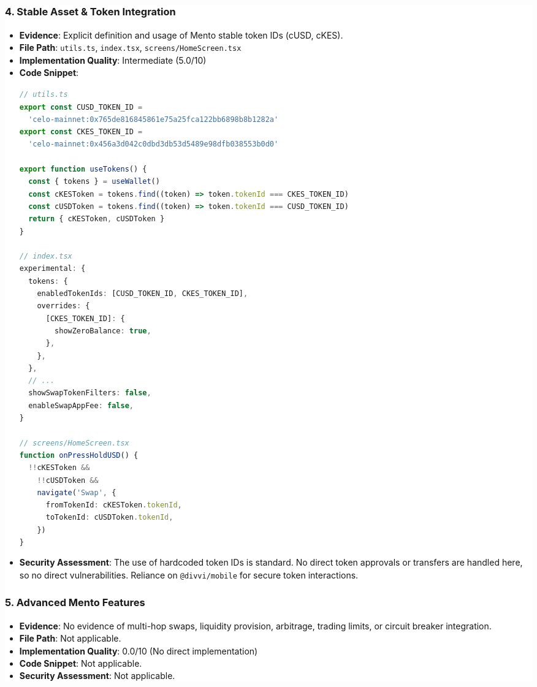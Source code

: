 ### 4. **Stable Asset & Token Integration**
- **Evidence**: Explicit definition and usage of Mento stable token IDs (cUSD, cKES).
- **File Path**: `utils.ts`, `index.tsx`, `screens/HomeScreen.tsx`
- **Implementation Quality**: Intermediate (5.0/10)
- **Code Snippet**:
    ```typescript
    // utils.ts
    export const CUSD_TOKEN_ID =
      'celo-mainnet:0x765de816845861e75a25fca122bb6898b8b1282a'
    export const CKES_TOKEN_ID =
      'celo-mainnet:0x456a3d042c0dbd3db53d5489e98dfb038553b0d0'

    export function useTokens() {
      const { tokens } = useWallet()
      const cKESToken = tokens.find((token) => token.tokenId === CKES_TOKEN_ID)
      const cUSDToken = tokens.find((token) => token.tokenId === CUSD_TOKEN_ID)
      return { cKESToken, cUSDToken }
    }

    // index.tsx
    experimental: {
      tokens: {
        enabledTokenIds: [CUSD_TOKEN_ID, CKES_TOKEN_ID],
        overrides: {
          [CKES_TOKEN_ID]: {
            showZeroBalance: true,
          },
        },
      },
      // ...
      showSwapTokenFilters: false,
      enableSwapAppFee: false,
    }

    // screens/HomeScreen.tsx
    function onPressHoldUSD() {
      !!cKESToken &&
        !!cUSDToken &&
        navigate('Swap', {
          fromTokenId: cKESToken.tokenId,
          toTokenId: cUSDToken.tokenId,
        })
    }
    ```
- **Security Assessment**: The use of hardcoded token IDs is standard. No direct token approvals or transfers are handled here, so no direct vulnerabilities. Reliance on `@divvi/mobile` for secure token interactions.

### 5. **Advanced Mento Features**
- **Evidence**: No evidence of multi-hop swaps, liquidity provision, arbitrage, trading limits, or circuit breaker integration.
- **File Path**: Not applicable.
- **Implementation Quality**: 0.0/10 (No direct implementation)
- **Code Snippet**: Not applicable.
- **Security Assessment**: Not applicable.
